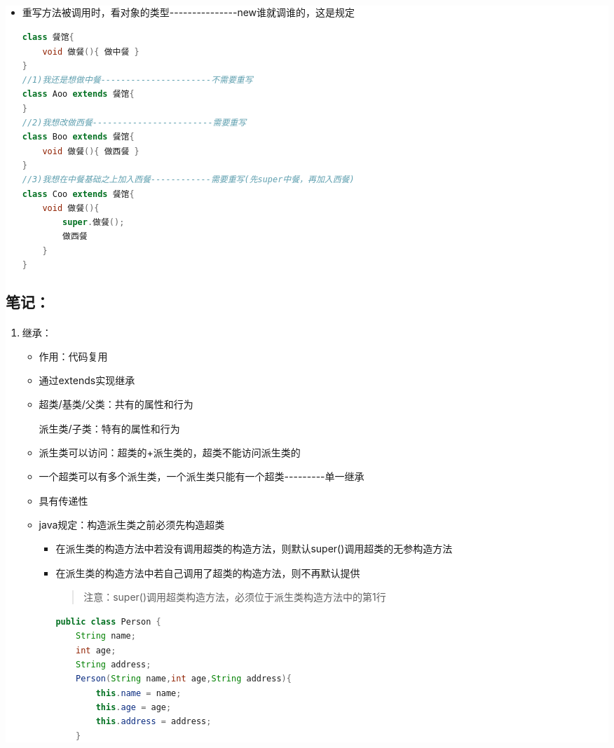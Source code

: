    - 重写方法被调用时，看对象的类型---------------new谁就调谁的，这是规定

     ```java
     class 餐馆{
         void 做餐(){ 做中餐 }
     }
     //1)我还是想做中餐----------------------不需要重写
     class Aoo extends 餐馆{
     }
     //2)我想改做西餐------------------------需要重写
     class Boo extends 餐馆{
         void 做餐(){ 做西餐 }
     }
     //3)我想在中餐基础之上加入西餐------------需要重写(先super中餐，再加入西餐)
     class Coo extends 餐馆{
         void 做餐(){
             super.做餐();
             做西餐
         }
     }
     ```



## 笔记：

1. 继承：

   - 作用：代码复用

   - 通过extends实现继承

   - 超类/基类/父类：共有的属性和行为

     派生类/子类：特有的属性和行为

   - 派生类可以访问：超类的+派生类的，超类不能访问派生类的

   - 一个超类可以有多个派生类，一个派生类只能有一个超类---------单一继承

   - 具有传递性

   - java规定：构造派生类之前必须先构造超类

     - 在派生类的构造方法中若没有调用超类的构造方法，则默认super()调用超类的无参构造方法

     - 在派生类的构造方法中若自己调用了超类的构造方法，则不再默认提供

       > 注意：super()调用超类构造方法，必须位于派生类构造方法中的第1行

       ```java
       public class Person {
           String name;
           int age;
           String address;
           Person(String name,int age,String address){
               this.name = name;
               this.age = age;
               this.address = address;
           }
       